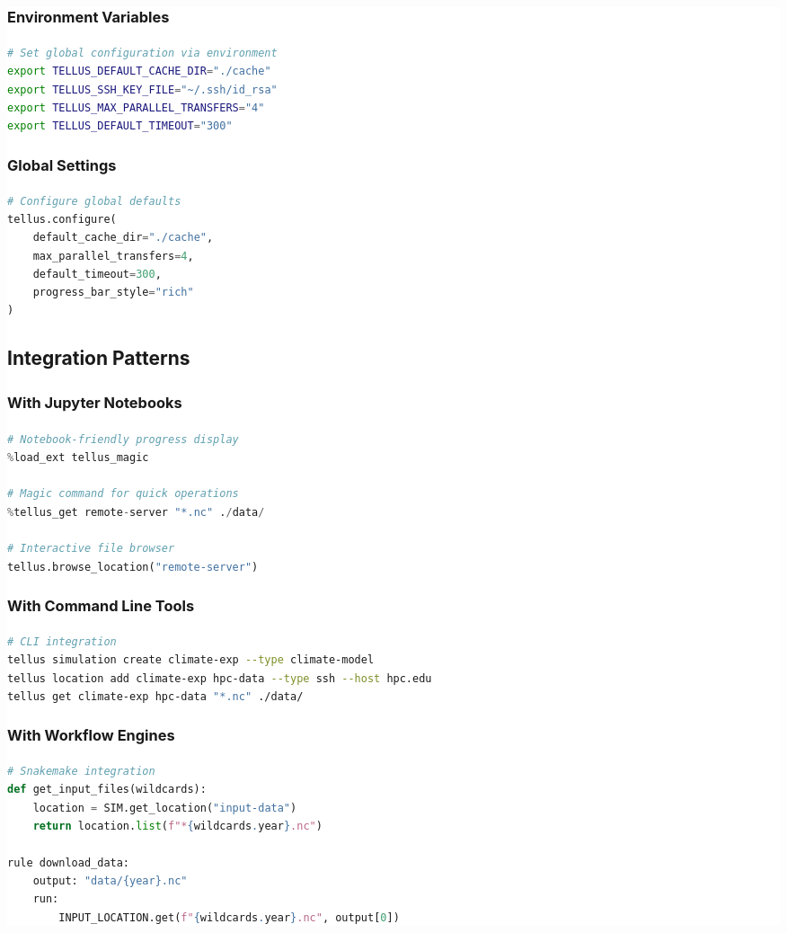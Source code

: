 ### Environment Variables

```bash
# Set global configuration via environment
export TELLUS_DEFAULT_CACHE_DIR="./cache"
export TELLUS_SSH_KEY_FILE="~/.ssh/id_rsa"
export TELLUS_MAX_PARALLEL_TRANSFERS="4"
export TELLUS_DEFAULT_TIMEOUT="300"
```

### Global Settings

```python
# Configure global defaults
tellus.configure(
    default_cache_dir="./cache",
    max_parallel_transfers=4,
    default_timeout=300,
    progress_bar_style="rich"
)
```

## Integration Patterns

### With Jupyter Notebooks

```python
# Notebook-friendly progress display
%load_ext tellus_magic

# Magic command for quick operations
%tellus_get remote-server "*.nc" ./data/

# Interactive file browser
tellus.browse_location("remote-server")
```

### With Command Line Tools

```bash
# CLI integration
tellus simulation create climate-exp --type climate-model
tellus location add climate-exp hpc-data --type ssh --host hpc.edu
tellus get climate-exp hpc-data "*.nc" ./data/
```

### With Workflow Engines

```python
# Snakemake integration
def get_input_files(wildcards):
    location = SIM.get_location("input-data")
    return location.list(f"*{wildcards.year}.nc")

rule download_data:
    output: "data/{year}.nc"
    run:
        INPUT_LOCATION.get(f"{wildcards.year}.nc", output[0])
```
